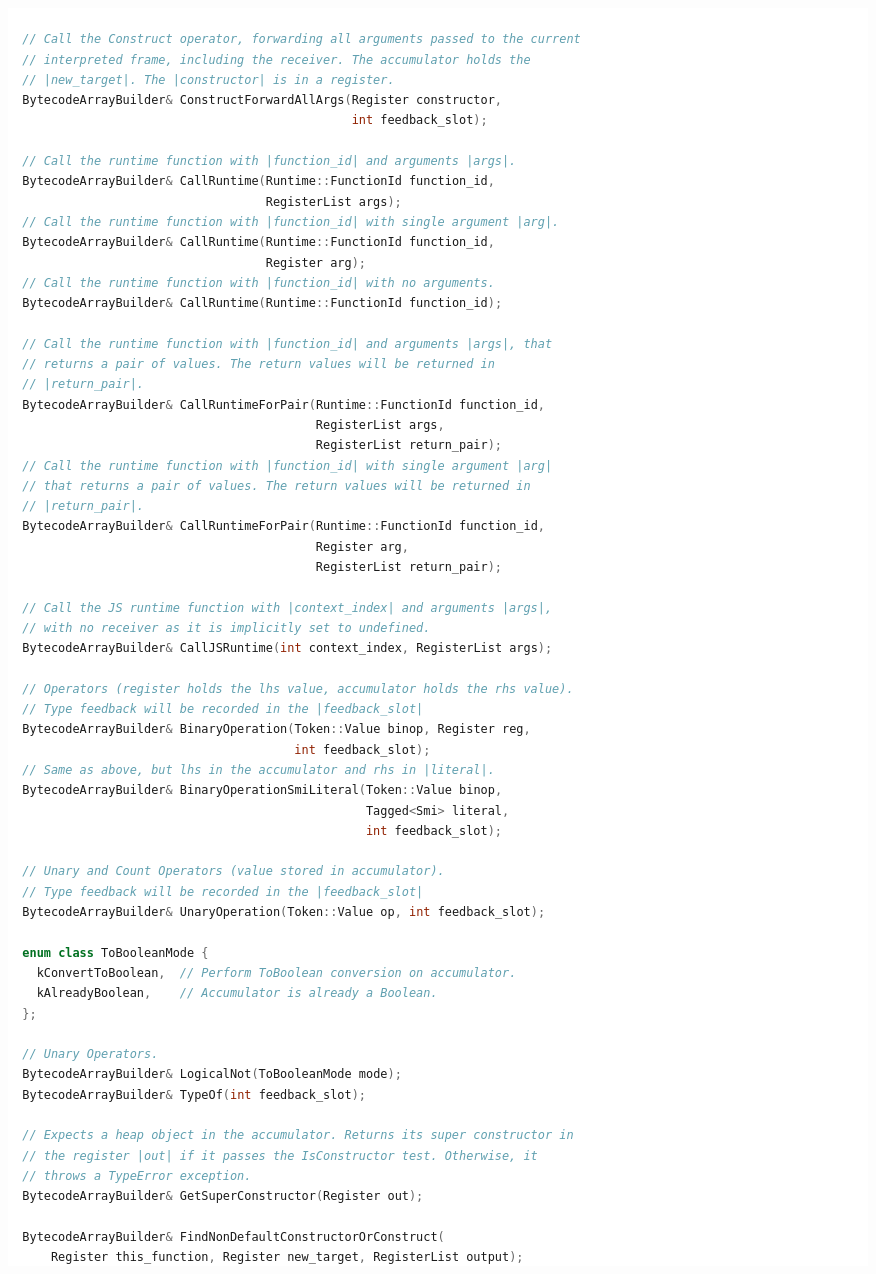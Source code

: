 ```cpp

  // Call the Construct operator, forwarding all arguments passed to the current
  // interpreted frame, including the receiver. The accumulator holds the
  // |new_target|. The |constructor| is in a register.
  BytecodeArrayBuilder& ConstructForwardAllArgs(Register constructor,
                                                int feedback_slot);

  // Call the runtime function with |function_id| and arguments |args|.
  BytecodeArrayBuilder& CallRuntime(Runtime::FunctionId function_id,
                                    RegisterList args);
  // Call the runtime function with |function_id| with single argument |arg|.
  BytecodeArrayBuilder& CallRuntime(Runtime::FunctionId function_id,
                                    Register arg);
  // Call the runtime function with |function_id| with no arguments.
  BytecodeArrayBuilder& CallRuntime(Runtime::FunctionId function_id);

  // Call the runtime function with |function_id| and arguments |args|, that
  // returns a pair of values. The return values will be returned in
  // |return_pair|.
  BytecodeArrayBuilder& CallRuntimeForPair(Runtime::FunctionId function_id,
                                           RegisterList args,
                                           RegisterList return_pair);
  // Call the runtime function with |function_id| with single argument |arg|
  // that returns a pair of values. The return values will be returned in
  // |return_pair|.
  BytecodeArrayBuilder& CallRuntimeForPair(Runtime::FunctionId function_id,
                                           Register arg,
                                           RegisterList return_pair);

  // Call the JS runtime function with |context_index| and arguments |args|,
  // with no receiver as it is implicitly set to undefined.
  BytecodeArrayBuilder& CallJSRuntime(int context_index, RegisterList args);

  // Operators (register holds the lhs value, accumulator holds the rhs value).
  // Type feedback will be recorded in the |feedback_slot|
  BytecodeArrayBuilder& BinaryOperation(Token::Value binop, Register reg,
                                        int feedback_slot);
  // Same as above, but lhs in the accumulator and rhs in |literal|.
  BytecodeArrayBuilder& BinaryOperationSmiLiteral(Token::Value binop,
                                                  Tagged<Smi> literal,
                                                  int feedback_slot);

  // Unary and Count Operators (value stored in accumulator).
  // Type feedback will be recorded in the |feedback_slot|
  BytecodeArrayBuilder& UnaryOperation(Token::Value op, int feedback_slot);

  enum class ToBooleanMode {
    kConvertToBoolean,  // Perform ToBoolean conversion on accumulator.
    kAlreadyBoolean,    // Accumulator is already a Boolean.
  };

  // Unary Operators.
  BytecodeArrayBuilder& LogicalNot(ToBooleanMode mode);
  BytecodeArrayBuilder& TypeOf(int feedback_slot);

  // Expects a heap object in the accumulator. Returns its super constructor in
  // the register |out| if it passes the IsConstructor test. Otherwise, it
  // throws a TypeError exception.
  BytecodeArrayBuilder& GetSuperConstructor(Register out);

  BytecodeArrayBuilder& FindNonDefaultConstructorOrConstruct(
      Register this_function, Register new_target, RegisterList output);

```